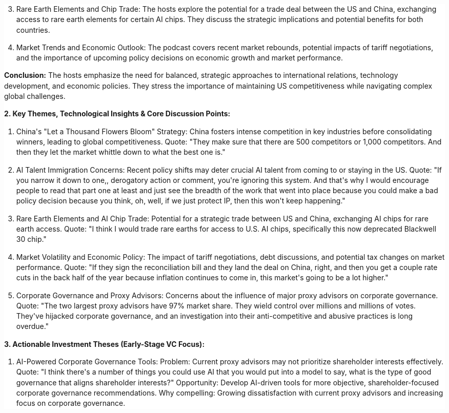 3. Rare Earth Elements and Chip Trade:
   The hosts explore the potential for a trade deal between the US and China, exchanging access to rare earth elements for certain AI chips. They discuss the strategic implications and potential benefits for both countries.

4. Market Trends and Economic Outlook:
   The podcast covers recent market rebounds, potential impacts of tariff negotiations, and the importance of upcoming policy decisions on economic growth and market performance.

**Conclusion:** 
The hosts emphasize the need for balanced, strategic approaches to international relations, technology development, and economic policies. They stress the importance of maintaining US competitiveness while navigating complex global challenges.

**2. Key Themes, Technological Insights & Core Discussion Points:**

1. China's "Let a Thousand Flowers Bloom" Strategy:
   China fosters intense competition in key industries before consolidating winners, leading to global competitiveness.
   Quote: "They make sure that there are 500 competitors or 1,000 competitors. And then they let the market whittle down to what the best one is."

2. AI Talent Immigration Concerns:
   Recent policy shifts may deter crucial AI talent from coming to or staying in the US.
   Quote: "If you narrow it down to one,, derogatory action or comment, you're ignoring this system. And that's why I would encourage people to read that part one at least and just see the breadth of the work that went into place because you could make a bad policy decision because you think, oh, well, if we just protect IP, then this won't keep happening."

3. Rare Earth Elements and AI Chip Trade:
   Potential for a strategic trade between US and China, exchanging AI chips for rare earth access.
   Quote: "I think I would trade rare earths for access to U.S. AI chips, specifically this now deprecated Blackwell 30 chip."

4. Market Volatility and Economic Policy:
   The impact of tariff negotiations, debt discussions, and potential tax changes on market performance.
   Quote: "If they sign the reconciliation bill and they land the deal on China, right, and then you get a couple rate cuts in the back half of the year because inflation continues to come in, this market's going to be a lot higher."

5. Corporate Governance and Proxy Advisors:
   Concerns about the influence of major proxy advisors on corporate governance.
   Quote: "The two largest proxy advisors have 97% market share. They wield control over millions and millions of votes. They've hijacked corporate governance, and an investigation into their anti-competitive and abusive practices is long overdue."

**3. Actionable Investment Theses (Early-Stage VC Focus):**

1. AI-Powered Corporate Governance Tools:
   Problem: Current proxy advisors may not prioritize shareholder interests effectively.
   Quote: "I think there's a number of things you could use AI that you would put into a model to say, what is the type of good governance that aligns shareholder interests?"
   Opportunity: Develop AI-driven tools for more objective, shareholder-focused corporate governance recommendations.
   Why compelling: Growing dissatisfaction with current proxy advisors and increasing focus on corporate governance.
